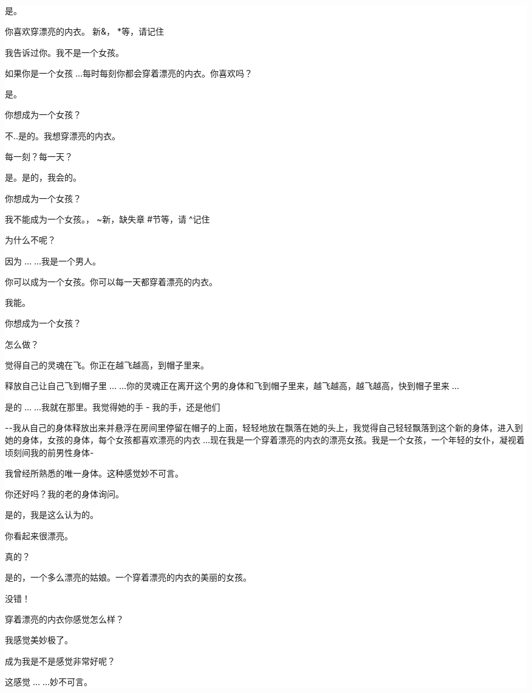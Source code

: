 是。

你喜欢穿漂亮的内衣。
新&， *等，请记住

我告诉过你。我不是一个女孩。

如果你是一个女孩 ...每时每刻你都会穿着漂亮的内衣。你喜欢吗？

是。

你想成为一个女孩？

不..是的。我想穿漂亮的内衣。

每一刻？每一天？

是。是的，我会的。

你想成为一个女孩？

我不能成为一个女孩。， ~新，缺失章 #节等，请 ^记住

为什么不呢？

因为 ... ...我是一个男人。

你可以成为一个女孩。你可以每一天都穿着漂亮的内衣。

我能。

你想成为一个女孩？

怎么做？

觉得自己的灵魂在飞。你正在越飞越高，到帽子里来。

释放自己让自己飞到帽子里 ... ...你的灵魂正在离开这个男的身体和飞到帽子里来，越飞越高，越飞越高，快到帽子里来 ...

是的 ... ...我就在那里。我觉得她的手 - 我的手，还是他们

--我从自己的身体释放出来并悬浮在房间里停留在帽子的上面，轻轻地放在飘落在她的头上，我觉得自己轻轻飘落到这个新的身体，进入到她的身体，女孩的身体，每个女孩都喜欢漂亮的内衣 ...现在我是一个穿着漂亮的内衣的漂亮女孩。我是一个女孩，一个年轻的女仆，凝视着顷刻间我的前男性身体-

我曾经所熟悉的唯一身体。这种感觉妙不可言。

你还好吗？我的老的身体询问。

是的，我是这么认为的。

你看起来很漂亮。

真的？

是的，一个多么漂亮的姑娘。一个穿着漂亮的内衣的美丽的女孩。

没错！

穿着漂亮的内衣你感觉怎么样？

我感觉美妙极了。

成为我是不是感觉非常好呢？

这感觉 ... ...妙不可言。
